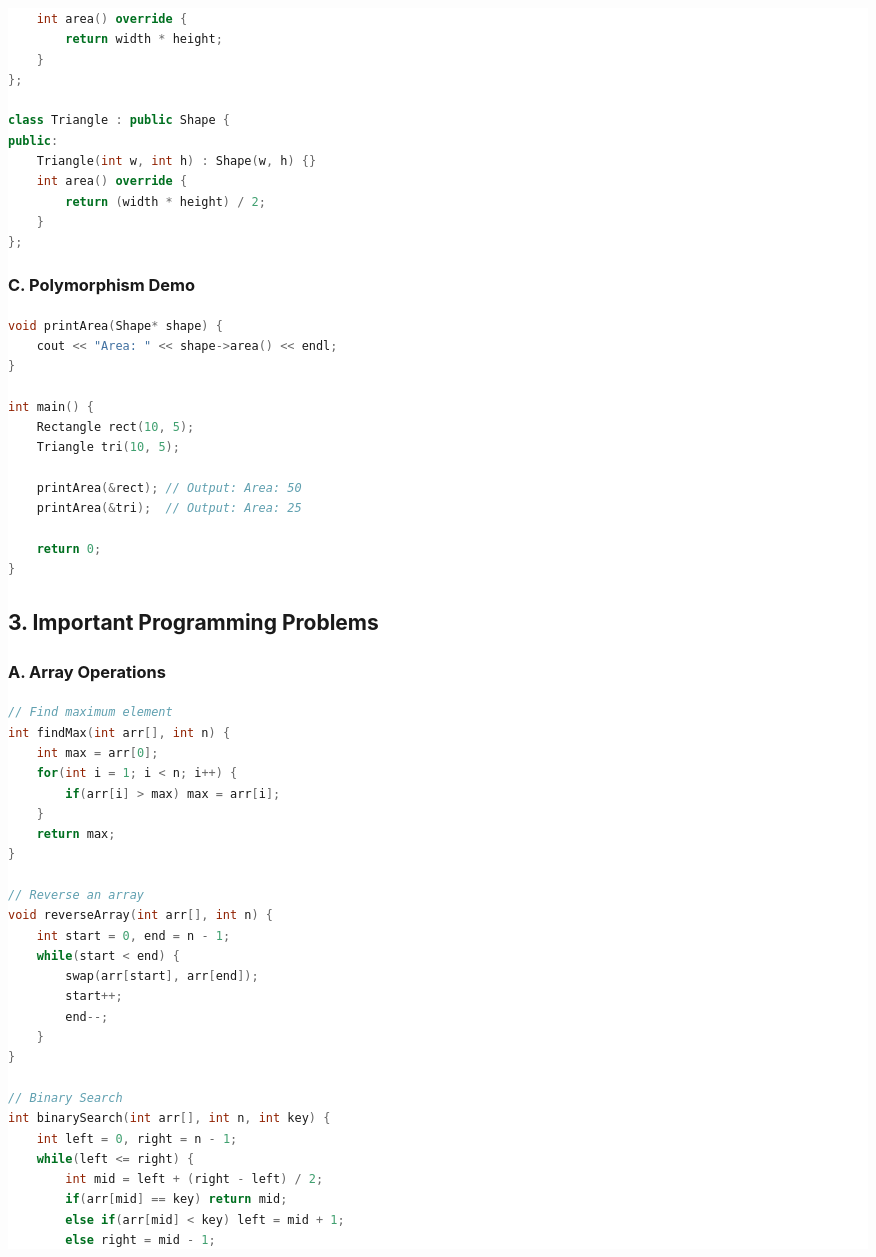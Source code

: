 ```cpp
    int area() override {
        return width * height;
    }
};

class Triangle : public Shape {
public:
    Triangle(int w, int h) : Shape(w, h) {}
    int area() override {
        return (width * height) / 2;
    }
};
```

### C. Polymorphism Demo
```cpp
void printArea(Shape* shape) {
    cout << "Area: " << shape->area() << endl;
}

int main() {
    Rectangle rect(10, 5);
    Triangle tri(10, 5);
    
    printArea(&rect); // Output: Area: 50
    printArea(&tri);  // Output: Area: 25
    
    return 0;
}
```

## 3. Important Programming Problems

### A. Array Operations
```cpp
// Find maximum element
int findMax(int arr[], int n) {
    int max = arr[0];
    for(int i = 1; i < n; i++) {
        if(arr[i] > max) max = arr[i];
    }
    return max;
}

// Reverse an array
void reverseArray(int arr[], int n) {
    int start = 0, end = n - 1;
    while(start < end) {
        swap(arr[start], arr[end]);
        start++;
        end--;
    }
}

// Binary Search
int binarySearch(int arr[], int n, int key) {
    int left = 0, right = n - 1;
    while(left <= right) {
        int mid = left + (right - left) / 2;
        if(arr[mid] == key) return mid;
        else if(arr[mid] < key) left = mid + 1;
        else right = mid - 1;
```